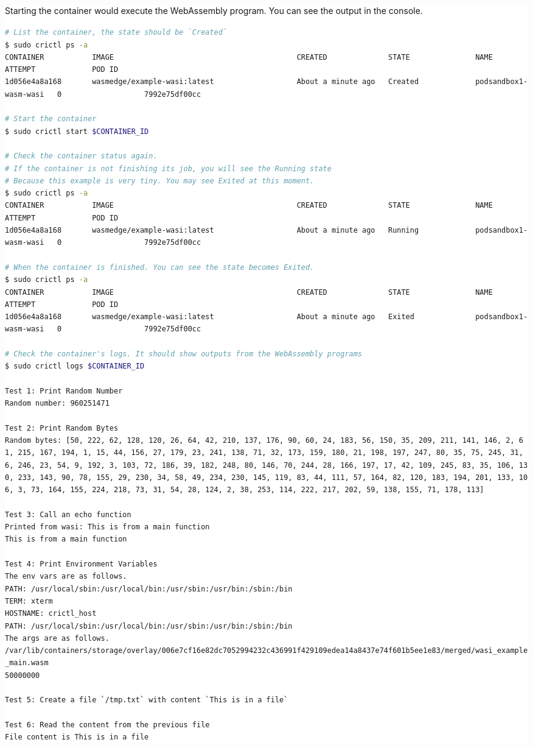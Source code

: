 Starting the container would execute the WebAssembly program. You can see the output in the console.

```bash
# List the container, the state should be `Created`
$ sudo crictl ps -a
CONTAINER           IMAGE                                          CREATED              STATE               NAME                     ATTEMPT             POD ID
1d056e4a8a168       wasmedge/example-wasi:latest                   About a minute ago   Created             podsandbox1-wasm-wasi   0                   7992e75df00cc

# Start the container
$ sudo crictl start $CONTAINER_ID

# Check the container status again.
# If the container is not finishing its job, you will see the Running state
# Because this example is very tiny. You may see Exited at this moment.
$ sudo crictl ps -a
CONTAINER           IMAGE                                          CREATED              STATE               NAME                     ATTEMPT             POD ID
1d056e4a8a168       wasmedge/example-wasi:latest                   About a minute ago   Running             podsandbox1-wasm-wasi   0                   7992e75df00cc

# When the container is finished. You can see the state becomes Exited.
$ sudo crictl ps -a
CONTAINER           IMAGE                                          CREATED              STATE               NAME                     ATTEMPT             POD ID
1d056e4a8a168       wasmedge/example-wasi:latest                   About a minute ago   Exited              podsandbox1-wasm-wasi   0                   7992e75df00cc

# Check the container's logs. It should show outputs from the WebAssembly programs
$ sudo crictl logs $CONTAINER_ID

Test 1: Print Random Number
Random number: 960251471

Test 2: Print Random Bytes
Random bytes: [50, 222, 62, 128, 120, 26, 64, 42, 210, 137, 176, 90, 60, 24, 183, 56, 150, 35, 209, 211, 141, 146, 2, 61, 215, 167, 194, 1, 15, 44, 156, 27, 179, 23, 241, 138, 71, 32, 173, 159, 180, 21, 198, 197, 247, 80, 35, 75, 245, 31, 6, 246, 23, 54, 9, 192, 3, 103, 72, 186, 39, 182, 248, 80, 146, 70, 244, 28, 166, 197, 17, 42, 109, 245, 83, 35, 106, 130, 233, 143, 90, 78, 155, 29, 230, 34, 58, 49, 234, 230, 145, 119, 83, 44, 111, 57, 164, 82, 120, 183, 194, 201, 133, 106, 3, 73, 164, 155, 224, 218, 73, 31, 54, 28, 124, 2, 38, 253, 114, 222, 217, 202, 59, 138, 155, 71, 178, 113]

Test 3: Call an echo function
Printed from wasi: This is from a main function
This is from a main function

Test 4: Print Environment Variables
The env vars are as follows.
PATH: /usr/local/sbin:/usr/local/bin:/usr/sbin:/usr/bin:/sbin:/bin
TERM: xterm
HOSTNAME: crictl_host
PATH: /usr/local/sbin:/usr/local/bin:/usr/sbin:/usr/bin:/sbin:/bin
The args are as follows.
/var/lib/containers/storage/overlay/006e7cf16e82dc7052994232c436991f429109edea14a8437e74f601b5ee1e83/merged/wasi_example_main.wasm
50000000

Test 5: Create a file `/tmp.txt` with content `This is in a file`

Test 6: Read the content from the previous file
File content is This is in a file

```